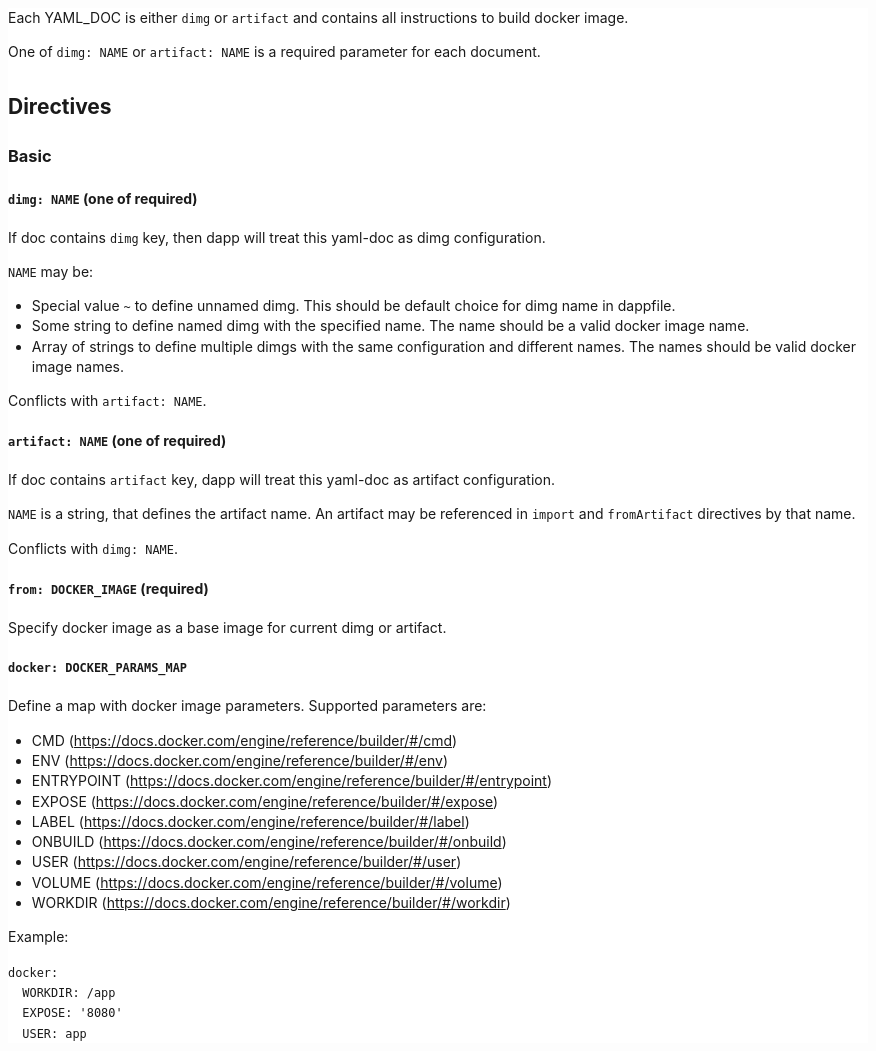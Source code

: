 Each YAML_DOC is either `dimg` or `artifact` and contains all instructions to build docker image.

One of `dimg: NAME` or `artifact: NAME` is a required parameter for each document.

## Directives

### Basic

#### `dimg: NAME` (one of required)

If doc contains `dimg` key, then dapp will treat this yaml-doc as dimg configuration.

`NAME` may be:

* Special value `~` to define unnamed dimg. This should be default choice for dimg name in dappfile.
* Some string to define named dimg with the specified name. The name should be a valid docker image name.
* Array of strings to define multiple dimgs with the same configuration and different names. The names should be valid docker image names.

Conflicts with `artifact: NAME`.

#### `artifact: NAME` (one of required)

If doc contains `artifact` key, dapp will treat this yaml-doc as artifact configuration.

`NAME` is a string, that defines the artifact name. An artifact may be referenced in `import` and `fromArtifact` directives by that name.

Conflicts with `dimg: NAME`.

#### `from: DOCKER_IMAGE` (required)

Specify docker image as a base image for current dimg or artifact.

#### `docker: DOCKER_PARAMS_MAP`

Define a map with docker image parameters. Supported parameters are:

* CMD (https://docs.docker.com/engine/reference/builder/#/cmd)
* ENV (https://docs.docker.com/engine/reference/builder/#/env)
* ENTRYPOINT (https://docs.docker.com/engine/reference/builder/#/entrypoint)
* EXPOSE (https://docs.docker.com/engine/reference/builder/#/expose)
* LABEL (https://docs.docker.com/engine/reference/builder/#/label)
* ONBUILD (https://docs.docker.com/engine/reference/builder/#/onbuild)
* USER (https://docs.docker.com/engine/reference/builder/#/user)
* VOLUME (https://docs.docker.com/engine/reference/builder/#/volume)
* WORKDIR (https://docs.docker.com/engine/reference/builder/#/workdir)

Example:

```
docker:
  WORKDIR: /app
  EXPOSE: '8080'
  USER: app
```
